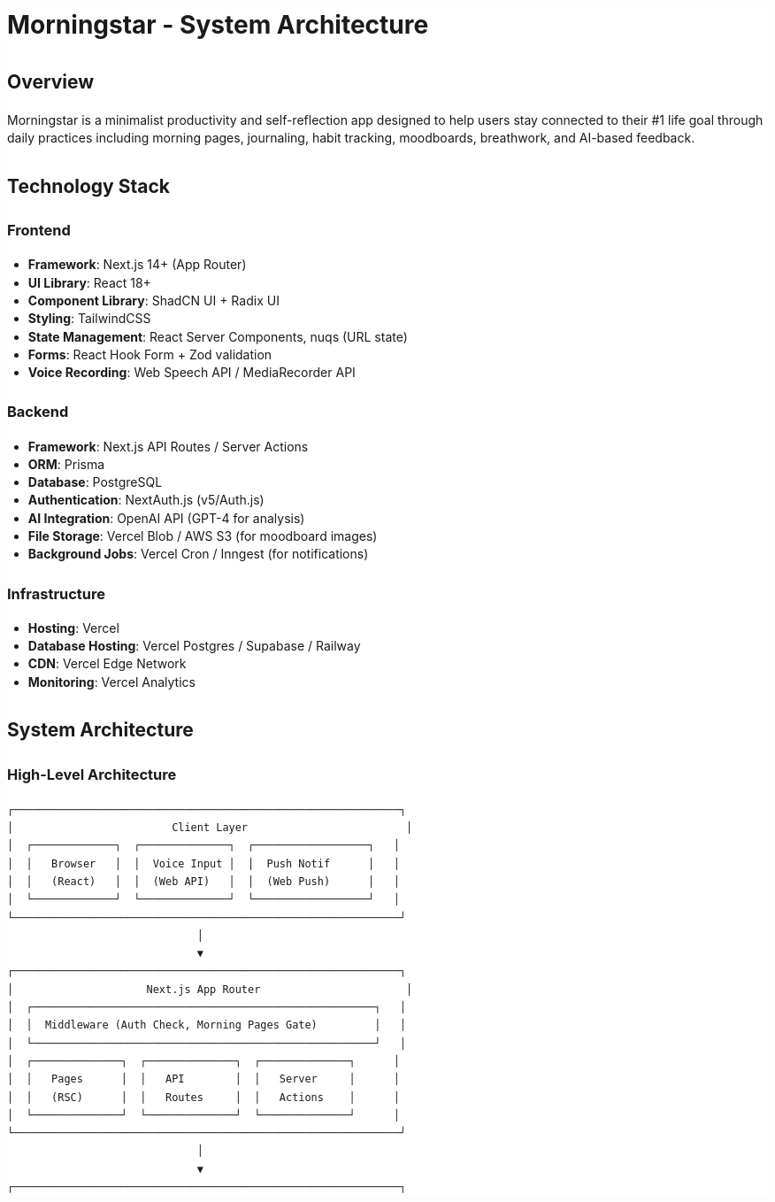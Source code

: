 # Morningstar - System Architecture

## Overview
Morningstar is a minimalist productivity and self-reflection app designed to help users stay connected to their #1 life goal through daily practices including morning pages, journaling, habit tracking, moodboards, breathwork, and AI-based feedback.

## Technology Stack

### Frontend
- **Framework**: Next.js 14+ (App Router)
- **UI Library**: React 18+
- **Component Library**: ShadCN UI + Radix UI
- **Styling**: TailwindCSS
- **State Management**: React Server Components, nuqs (URL state)
- **Forms**: React Hook Form + Zod validation
- **Voice Recording**: Web Speech API / MediaRecorder API

### Backend
- **Framework**: Next.js API Routes / Server Actions
- **ORM**: Prisma
- **Database**: PostgreSQL
- **Authentication**: NextAuth.js (v5/Auth.js)
- **AI Integration**: OpenAI API (GPT-4 for analysis)
- **File Storage**: Vercel Blob / AWS S3 (for moodboard images)
- **Background Jobs**: Vercel Cron / Inngest (for notifications)

### Infrastructure
- **Hosting**: Vercel
- **Database Hosting**: Vercel Postgres / Supabase / Railway
- **CDN**: Vercel Edge Network
- **Monitoring**: Vercel Analytics

## System Architecture

### High-Level Architecture

```
┌─────────────────────────────────────────────────────────────┐
│                         Client Layer                         │
│  ┌─────────────┐  ┌──────────────┐  ┌──────────────────┐   │
│  │   Browser   │  │  Voice Input │  │  Push Notif      │   │
│  │   (React)   │  │  (Web API)   │  │  (Web Push)      │   │
│  └─────────────┘  └──────────────┘  └──────────────────┘   │
└─────────────────────────────────────────────────────────────┘
                              │
                              ▼
┌─────────────────────────────────────────────────────────────┐
│                     Next.js App Router                       │
│  ┌──────────────────────────────────────────────────────┐   │
│  │  Middleware (Auth Check, Morning Pages Gate)         │   │
│  └──────────────────────────────────────────────────────┘   │
│  ┌──────────────┐  ┌──────────────┐  ┌──────────────┐      │
│  │   Pages      │  │   API        │  │   Server     │      │
│  │   (RSC)      │  │   Routes     │  │   Actions    │      │
│  └──────────────┘  └──────────────┘  └──────────────┘      │
└─────────────────────────────────────────────────────────────┘
                              │
                              ▼
┌─────────────────────────────────────────────────────────────┐
```